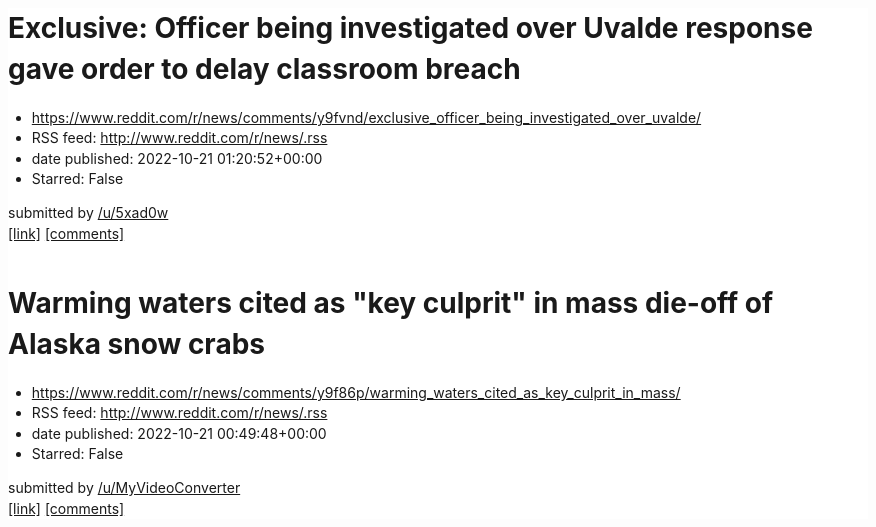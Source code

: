 # Exclusive: Officer being investigated over Uvalde response gave order to delay classroom breach
 - https://www.reddit.com/r/news/comments/y9fvnd/exclusive_officer_being_investigated_over_uvalde/
 - RSS feed: http://www.reddit.com/r/news/.rss
 - date published: 2022-10-21 01:20:52+00:00
 - Starred: False

&#32; submitted by &#32; <a href="https://www.reddit.com/user/5xad0w"> /u/5xad0w </a> <br /> <span><a href="https://www.cnn.com/2022/10/20/us/texas-uvalde-dps-investigation-betancourt/index.html">[link]</a></span> &#32; <span><a href="https://www.reddit.com/r/news/comments/y9fvnd/exclusive_officer_being_investigated_over_uvalde/">[comments]</a></span>

# Warming waters cited as "key culprit" in mass die-off of Alaska snow crabs
 - https://www.reddit.com/r/news/comments/y9f86p/warming_waters_cited_as_key_culprit_in_mass/
 - RSS feed: http://www.reddit.com/r/news/.rss
 - date published: 2022-10-21 00:49:48+00:00
 - Starred: False

&#32; submitted by &#32; <a href="https://www.reddit.com/user/MyVideoConverter"> /u/MyVideoConverter </a> <br /> <span><a href="https://www.cbsnews.com/news/alaska-snow-crab-die-off-warming-waters/">[link]</a></span> &#32; <span><a href="https://www.reddit.com/r/news/comments/y9f86p/warming_waters_cited_as_key_culprit_in_mass/">[comments]</a></span>
